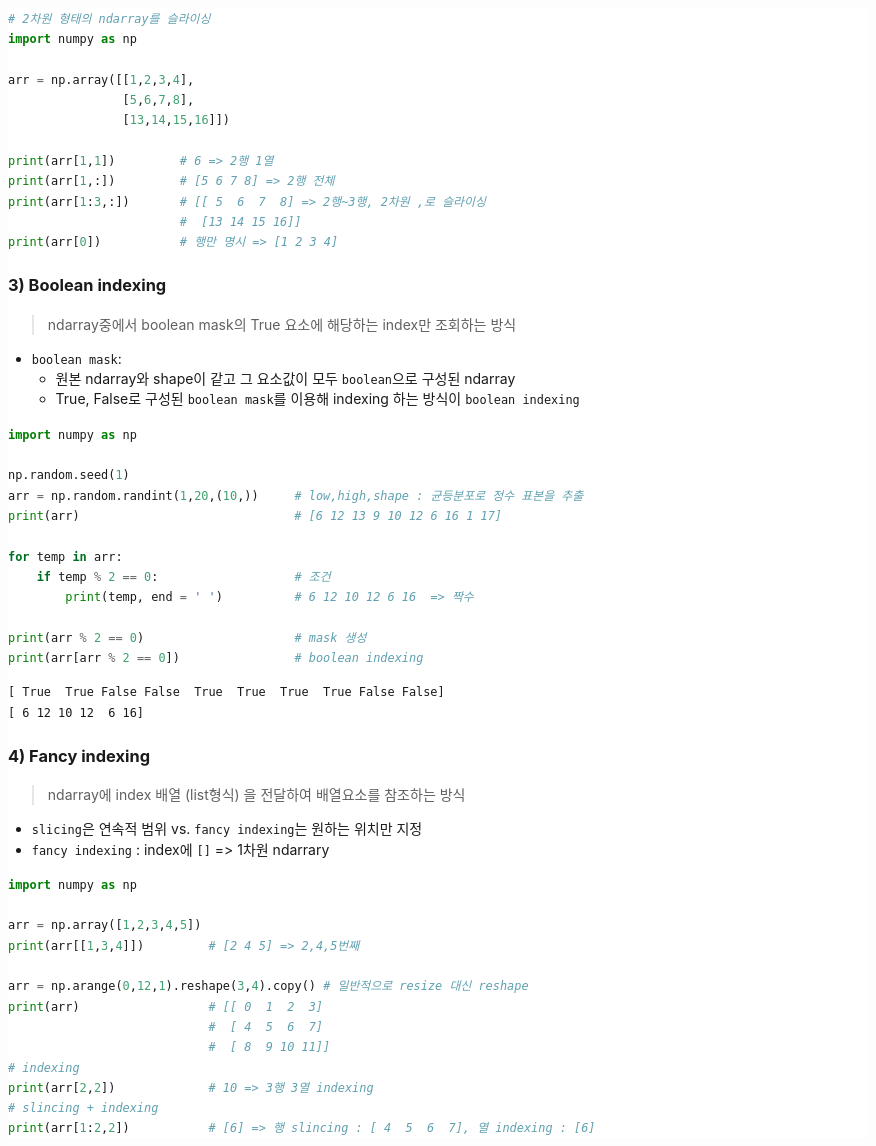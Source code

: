 ```python
# 2차원 형태의 ndarray를 슬라이싱
import numpy as np

arr = np.array([[1,2,3,4],
                [5,6,7,8],
                [13,14,15,16]])

print(arr[1,1]) 		# 6 => 2행 1열
print(arr[1,:]) 		# [5 6 7 8] => 2행 전체
print(arr[1:3,:]) 		# [[ 5  6  7  8] => 2행~3행, 2차원 ,로 슬라이싱
                  		#  [13 14 15 16]]
print(arr[0]) 			# 행만 명시 => [1 2 3 4]
```





### 3) Boolean indexing

> ndarray중에서 boolean mask의 True 요소에 해당하는 index만 조회하는 방식

* `boolean mask`:
  * 원본 ndarray와 shape이 같고 그 요소값이 모두 `boolean`으로 구성된 ndarray
  * True, False로 구성된 `boolean mask`를 이용해 indexing 하는 방식이 `boolean indexing`

```python
import numpy as np

np.random.seed(1)
arr = np.random.randint(1,20,(10,)) 	# low,high,shape : 균등분포로 정수 표본을 추출
print(arr) 								# [6 12 13 9 10 12 6 16 1 17]

for temp in arr:
    if temp % 2 == 0:					# 조건
        print(temp, end = ' ') 			# 6 12 10 12 6 16  => 짝수
        
print(arr % 2 == 0)						# mask 생성
print(arr[arr % 2 == 0])				# boolean indexing
```

```
[ True  True False False  True  True  True  True False False]
[ 6 12 10 12  6 16]
```



### 4) Fancy indexing

> ndarray에 index 배열 (list형식) 을 전달하여 배열요소를 참조하는 방식

* `slicing`은 연속적 범위 vs. `fancy indexing`는 원하는 위치만 지정 
* `fancy indexing` : index에 `[]` => 1차원 ndarrary

```python
import numpy as np

arr = np.array([1,2,3,4,5])
print(arr[[1,3,4]]) 		# [2 4 5] => 2,4,5번째

arr = np.arange(0,12,1).reshape(3,4).copy() # 일반적으로 resize 대신 reshape
print(arr) 					# [[ 0  1  2  3]
							#  [ 4  5  6  7]
							#  [ 8  9 10 11]]
# indexing 
print(arr[2,2]) 			# 10 => 3행 3열 indexing
# slincing + indexing
print(arr[1:2,2]) 			# [6] => 행 slincing : [ 4  5  6  7], 열 indexing : [6] 
```